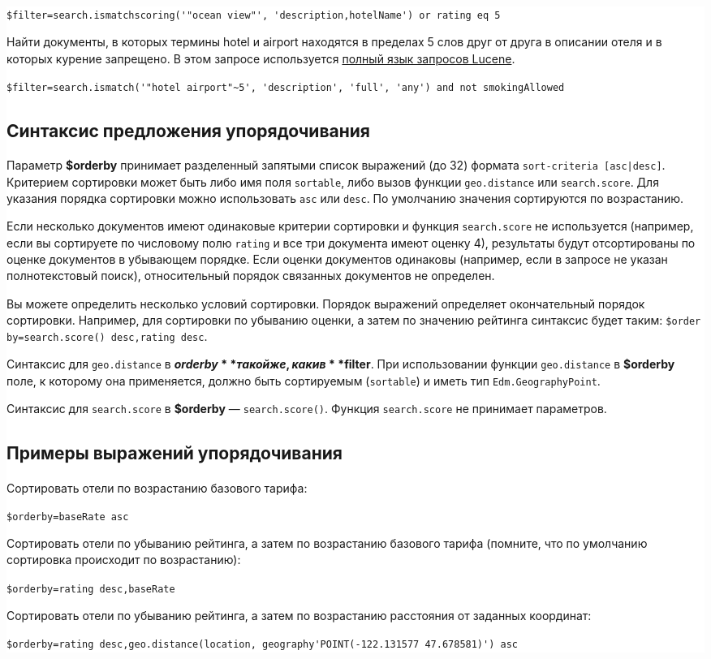 ```
$filter=search.ismatchscoring('"ocean view"', 'description,hotelName') or rating eq 5
```

Найти документы, в которых термины hotel и airport находятся в пределах 5 слов друг от друга в описании отеля и в которых курение запрещено. В этом запросе используется [полный язык запросов Lucene](query-lucene-syntax.md).

```
$filter=search.ismatch('"hotel airport"~5', 'description', 'full', 'any') and not smokingAllowed 
```

## <a name="order-by-syntax"></a>Синтаксис предложения упорядочивания

Параметр **$orderby** принимает разделенный запятыми список выражений (до 32) формата `sort-criteria [asc|desc]`. Критерием сортировки может быть либо имя поля `sortable`, либо вызов функции `geo.distance` или `search.score`. Для указания порядка сортировки можно использовать `asc` или `desc`. По умолчанию значения сортируются по возрастанию.

Если несколько документов имеют одинаковые критерии сортировки и функция `search.score` не используется (например, если вы сортируете по числовому полю `rating` и все три документа имеют оценку 4), результаты будут отсортированы по оценке документов в убывающем порядке. Если оценки документов одинаковы (например, если в запросе не указан полнотекстовый поиск), относительный порядок связанных документов не определен.
 
Вы можете определить несколько условий сортировки. Порядок выражений определяет окончательный порядок сортировки. Например, для сортировки по убыванию оценки, а затем по значению рейтинга синтаксис будет таким: `$orderby=search.score() desc,rating desc`.

Синтаксис для `geo.distance` в **$orderby** такой же, как и в **$filter**. При использовании функции `geo.distance` в **$orderby** поле, к которому она применяется, должно быть сортируемым (`sortable`) и иметь тип `Edm.GeographyPoint`.  

Синтаксис для `search.score` в **$orderby** — `search.score()`. Функция `search.score` не принимает параметров.  
 

## <a name="order-by-examples"></a>Примеры выражений упорядочивания

Сортировать отели по возрастанию базового тарифа:

```
$orderby=baseRate asc
```

Сортировать отели по убыванию рейтинга, а затем по возрастанию базового тарифа (помните, что по умолчанию сортировка происходит по возрастанию):

```
$orderby=rating desc,baseRate
```

Сортировать отели по убыванию рейтинга, а затем по возрастанию расстояния от заданных координат:

```
$orderby=rating desc,geo.distance(location, geography'POINT(-122.131577 47.678581)') asc
```
